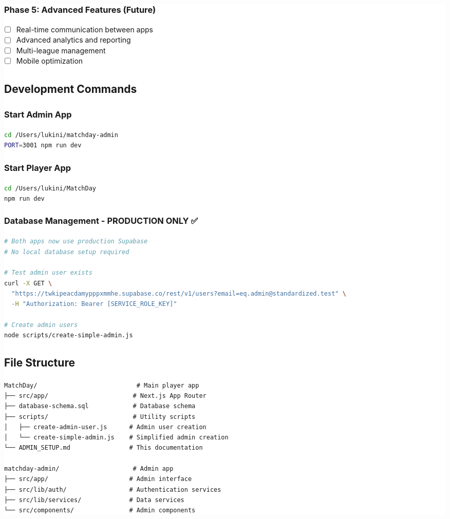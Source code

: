 ### Phase 5: Advanced Features (Future)
- [ ] Real-time communication between apps
- [ ] Advanced analytics and reporting
- [ ] Multi-league management
- [ ] Mobile optimization

## Development Commands

### Start Admin App
```bash
cd /Users/lukini/matchday-admin
PORT=3001 npm run dev
```

### Start Player App  
```bash
cd /Users/lukini/MatchDay
npm run dev
```

### Database Management - PRODUCTION ONLY ✅
```bash
# Both apps now use production Supabase
# No local database setup required

# Test admin user exists
curl -X GET \
  "https://twkipeacdamypppxmmhe.supabase.co/rest/v1/users?email=eq.admin@standardized.test" \
  -H "Authorization: Bearer [SERVICE_ROLE_KEY]"

# Create admin users
node scripts/create-simple-admin.js
```

## File Structure

```
MatchDay/                           # Main player app
├── src/app/                       # Next.js App Router
├── database-schema.sql            # Database schema
├── scripts/                       # Utility scripts
│   ├── create-admin-user.js      # Admin user creation
│   └── create-simple-admin.js    # Simplified admin creation
└── ADMIN_SETUP.md                # This documentation

matchday-admin/                    # Admin app  
├── src/app/                      # Admin interface
├── src/lib/auth/                 # Authentication services
├── src/lib/services/             # Data services
└── src/components/               # Admin components
```
